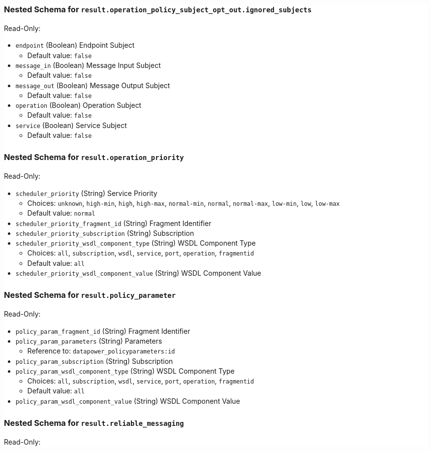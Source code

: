 <a id="nestedatt--result--operation_policy_subject_opt_out--ignored_subjects"></a>
### Nested Schema for `result.operation_policy_subject_opt_out.ignored_subjects`

Read-Only:

- `endpoint` (Boolean) Endpoint Subject
  - Default value: `false`
- `message_in` (Boolean) Message Input Subject
  - Default value: `false`
- `message_out` (Boolean) Message Output Subject
  - Default value: `false`
- `operation` (Boolean) Operation Subject
  - Default value: `false`
- `service` (Boolean) Service Subject
  - Default value: `false`



<a id="nestedatt--result--operation_priority"></a>
### Nested Schema for `result.operation_priority`

Read-Only:

- `scheduler_priority` (String) Service Priority
  - Choices: `unknown`, `high-min`, `high`, `high-max`, `normal-min`, `normal`, `normal-max`, `low-min`, `low`, `low-max`
  - Default value: `normal`
- `scheduler_priority_fragment_id` (String) Fragment Identifier
- `scheduler_priority_subscription` (String) Subscription
- `scheduler_priority_wsdl_component_type` (String) WSDL Component Type
  - Choices: `all`, `subscription`, `wsdl`, `service`, `port`, `operation`, `fragmentid`
  - Default value: `all`
- `scheduler_priority_wsdl_component_value` (String) WSDL Component Value


<a id="nestedatt--result--policy_parameter"></a>
### Nested Schema for `result.policy_parameter`

Read-Only:

- `policy_param_fragment_id` (String) Fragment Identifier
- `policy_param_parameters` (String) Parameters
  - Reference to: `datapower_policyparameters:id`
- `policy_param_subscription` (String) Subscription
- `policy_param_wsdl_component_type` (String) WSDL Component Type
  - Choices: `all`, `subscription`, `wsdl`, `service`, `port`, `operation`, `fragmentid`
  - Default value: `all`
- `policy_param_wsdl_component_value` (String) WSDL Component Value


<a id="nestedatt--result--reliable_messaging"></a>
### Nested Schema for `result.reliable_messaging`

Read-Only:
